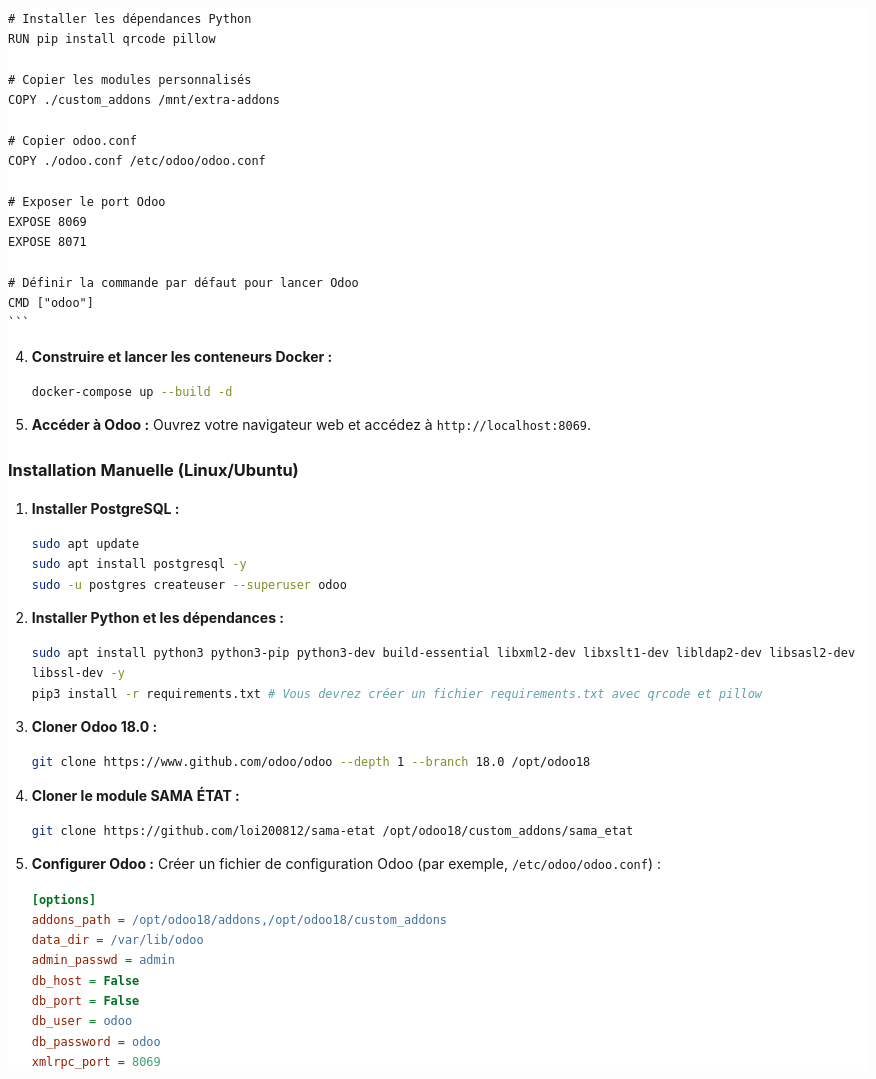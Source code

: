     # Installer les dépendances Python
    RUN pip install qrcode pillow

    # Copier les modules personnalisés
    COPY ./custom_addons /mnt/extra-addons

    # Copier odoo.conf
    COPY ./odoo.conf /etc/odoo/odoo.conf

    # Exposer le port Odoo
    EXPOSE 8069
    EXPOSE 8071

    # Définir la commande par défaut pour lancer Odoo
    CMD ["odoo"]
    ```
4.  **Construire et lancer les conteneurs Docker :**
    ```bash
    docker-compose up --build -d
    ```
5.  **Accéder à Odoo :**
    Ouvrez votre navigateur web et accédez à `http://localhost:8069`.

### Installation Manuelle (Linux/Ubuntu)

1.  **Installer PostgreSQL :**
    ```bash
    sudo apt update
    sudo apt install postgresql -y
    sudo -u postgres createuser --superuser odoo
    ```
2.  **Installer Python et les dépendances :**
    ```bash
    sudo apt install python3 python3-pip python3-dev build-essential libxml2-dev libxslt1-dev libldap2-dev libsasl2-dev libssl-dev -y
    pip3 install -r requirements.txt # Vous devrez créer un fichier requirements.txt avec qrcode et pillow
    ```
3.  **Cloner Odoo 18.0 :**
    ```bash
    git clone https://www.github.com/odoo/odoo --depth 1 --branch 18.0 /opt/odoo18
    ```
4.  **Cloner le module SAMA ÉTAT :**
    ```bash
    git clone https://github.com/loi200812/sama-etat /opt/odoo18/custom_addons/sama_etat
    ```
5.  **Configurer Odoo :**
    Créer un fichier de configuration Odoo (par exemple, `/etc/odoo/odoo.conf`) :
    ```ini
    [options]
    addons_path = /opt/odoo18/addons,/opt/odoo18/custom_addons
    data_dir = /var/lib/odoo
    admin_passwd = admin
    db_host = False
    db_port = False
    db_user = odoo
    db_password = odoo
    xmlrpc_port = 8069